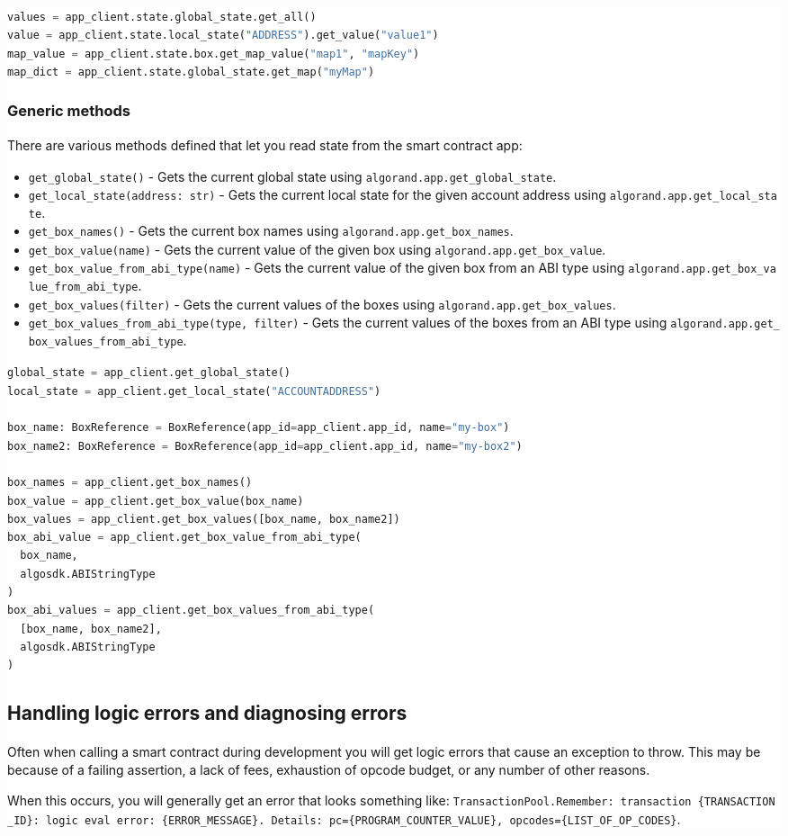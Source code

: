 ```python
values = app_client.state.global_state.get_all()
value = app_client.state.local_state("ADDRESS").get_value("value1")
map_value = app_client.state.box.get_map_value("map1", "mapKey")
map_dict = app_client.state.global_state.get_map("myMap")
```

### Generic methods

There are various methods defined that let you read state from the smart contract app:

- `get_global_state()` - Gets the current global state using `algorand.app.get_global_state`.
- `get_local_state(address: str)` - Gets the current local state for the given account address using `algorand.app.get_local_state`.
- `get_box_names()` - Gets the current box names using `algorand.app.get_box_names`.
- `get_box_value(name)` - Gets the current value of the given box using `algorand.app.get_box_value`.
- `get_box_value_from_abi_type(name)` - Gets the current value of the given box from an ABI type using `algorand.app.get_box_value_from_abi_type`.
- `get_box_values(filter)` - Gets the current values of the boxes using `algorand.app.get_box_values`.
- `get_box_values_from_abi_type(type, filter)` - Gets the current values of the boxes from an ABI type using `algorand.app.get_box_values_from_abi_type`.

```python
global_state = app_client.get_global_state()
local_state = app_client.get_local_state("ACCOUNTADDRESS")

box_name: BoxReference = BoxReference(app_id=app_client.app_id, name="my-box")
box_name2: BoxReference = BoxReference(app_id=app_client.app_id, name="my-box2")

box_names = app_client.get_box_names()
box_value = app_client.get_box_value(box_name)
box_values = app_client.get_box_values([box_name, box_name2])
box_abi_value = app_client.get_box_value_from_abi_type(
  box_name,
  algosdk.ABIStringType
)
box_abi_values = app_client.get_box_values_from_abi_type(
  [box_name, box_name2],
  algosdk.ABIStringType
)
```

## Handling logic errors and diagnosing errors

Often when calling a smart contract during development you will get logic errors that cause an exception to throw. This may be because of a failing assertion, a lack of fees, exhaustion of opcode budget, or any number of other reasons.

When this occurs, you will generally get an error that looks something like: `TransactionPool.Remember: transaction {TRANSACTION_ID}: logic eval error: {ERROR_MESSAGE}. Details: pc={PROGRAM_COUNTER_VALUE}, opcodes={LIST_OF_OP_CODES}`.
